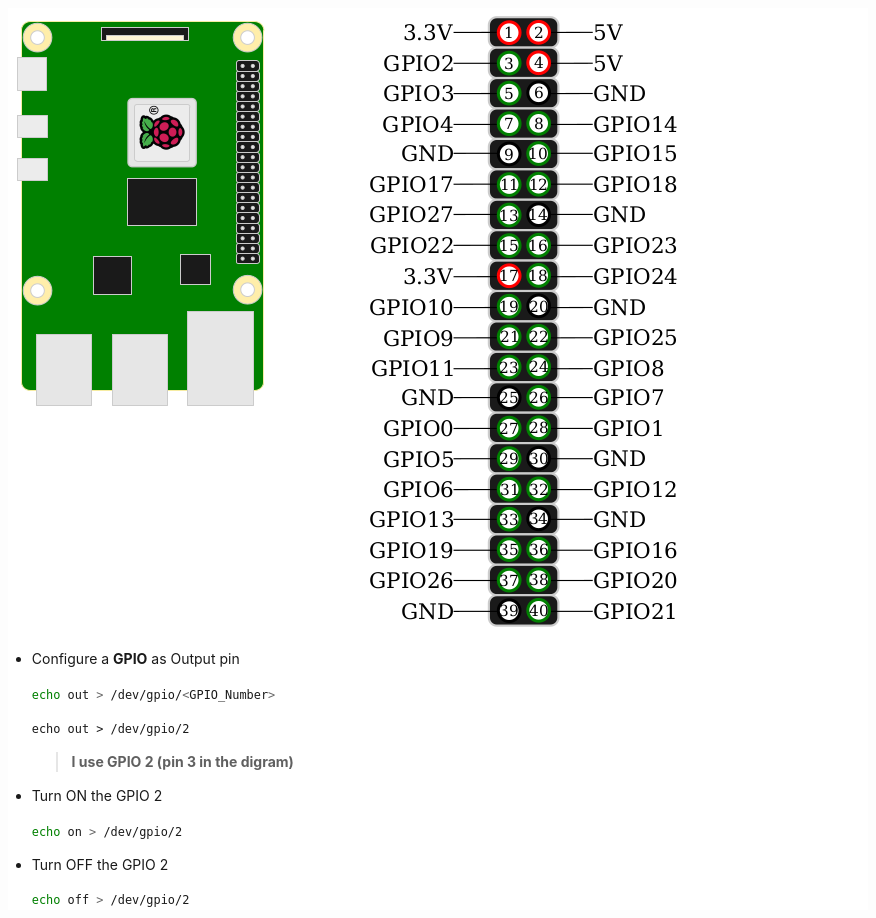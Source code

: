   ![image-20250120201251534](README.assets/image-20250120201251534.png)

- Configure a **GPIO** as Output pin

  ```bash
  echo out > /dev/gpio/<GPIO_Number>
  ```

  ```echo
  echo out > /dev/gpio/2
  ```

  >**I use GPIO 2 (pin 3 in the digram)**

- Turn ON the GPIO 2 

  ```bash
  echo on > /dev/gpio/2
  ```

- Turn OFF the GPIO 2

  ```bash
  echo off > /dev/gpio/2
  ```
